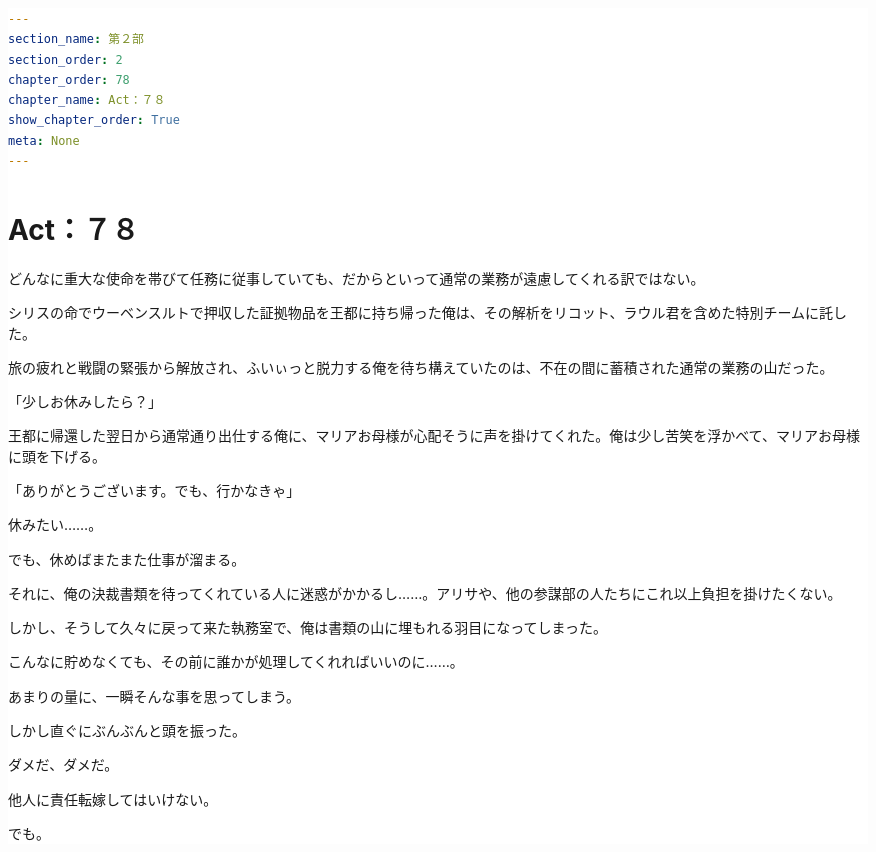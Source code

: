 ```yaml
---
section_name: 第２部
section_order: 2
chapter_order: 78
chapter_name: Act：７８
show_chapter_order: True
meta: None
---
```


# Act：７８
<div class="novel_view" id="novel_honbun">
 <p id="L1">
  どんなに重大な使命を帯びて任務に従事していても、だからといって通常の業務が遠慮してくれる訳ではない。
 </p>
 <p id="L2">
  シリスの命でウーベンスルトで押収した証拠物品を王都に持ち帰った俺は、その解析をリコット、ラウル君を含めた特別チームに託した。
 </p>
 <p id="L3">
  旅の疲れと戦闘の緊張から解放され、ふいぃっと脱力する俺を待ち構えていたのは、不在の間に蓄積された通常の業務の山だった。
 </p>
 <p id="L4">
  「少しお休みしたら？」
 </p>
 <p id="L5">
  王都に帰還した翌日から通常通り出仕する俺に、マリアお母様が心配そうに声を掛けてくれた。俺は少し苦笑を浮かべて、マリアお母様に頭を下げる。
 </p>
 <p id="L6">
  「ありがとうございます。でも、行かなきゃ」
 </p>
 <p id="L7">
  休みたい……。
 </p>
 <p id="L8">
  でも、休めばまたまた仕事が溜まる。
 </p>
 <p id="L9">
  それに、俺の決裁書類を待ってくれている人に迷惑がかかるし……。アリサや、他の参謀部の人たちにこれ以上負担を掛けたくない。
 </p>
 <p id="L10">
  しかし、そうして久々に戻って来た執務室で、俺は書類の山に埋もれる羽目になってしまった。
 </p>
 <p id="L11">
  こんなに貯めなくても、その前に誰かが処理してくれればいいのに……。
 </p>
 <p id="L12">
  あまりの量に、一瞬そんな事を思ってしまう。
 </p>
 <p id="L13">
  しかし直ぐにぶんぶんと頭を振った。
 </p>
 <p id="L14">
  ダメだ、ダメだ。
 </p>
 <p id="L15">
  他人に責任転嫁してはいけない。
 </p>
 <p id="L16">
  でも。
 </p>
 <p id="L17">